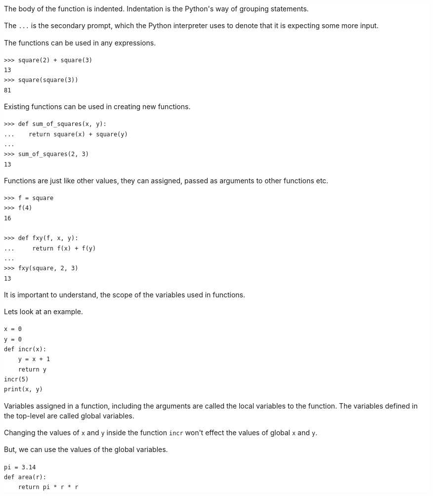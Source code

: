 The body of the function is indented. Indentation is the Python's way of
grouping statements.

The ``...`` is the secondary prompt, which the Python interpreter uses to
denote that it is expecting some more input.

The functions can be used in any expressions.

    >>> square(2) + square(3)
    13
    >>> square(square(3))
    81

Existing functions can be used in creating new functions.

    >>> def sum_of_squares(x, y):
    ...    return square(x) + square(y)
    ...
    >>> sum_of_squares(2, 3)
    13

Functions are just like other values, they can assigned, passed as arguments to
other functions etc.

    >>> f = square
    >>> f(4)
    16

    >>> def fxy(f, x, y):
    ...     return f(x) + f(y)
    ...
    >>> fxy(square, 2, 3)
    13

It is important to understand, the scope of the variables used in functions.

Lets look at an example.

    x = 0
    y = 0
    def incr(x):
        y = x + 1
        return y
    incr(5)
    print(x, y)

Variables assigned in a function, including the arguments are called the local
variables to the function. The variables defined in the top-level are called
global variables.

Changing the values of ``x`` and ``y`` inside the function ``incr`` won't
effect the values of global ``x`` and ``y``.

But, we can use the values of the global variables.

    pi = 3.14
    def area(r):
        return pi * r * r
